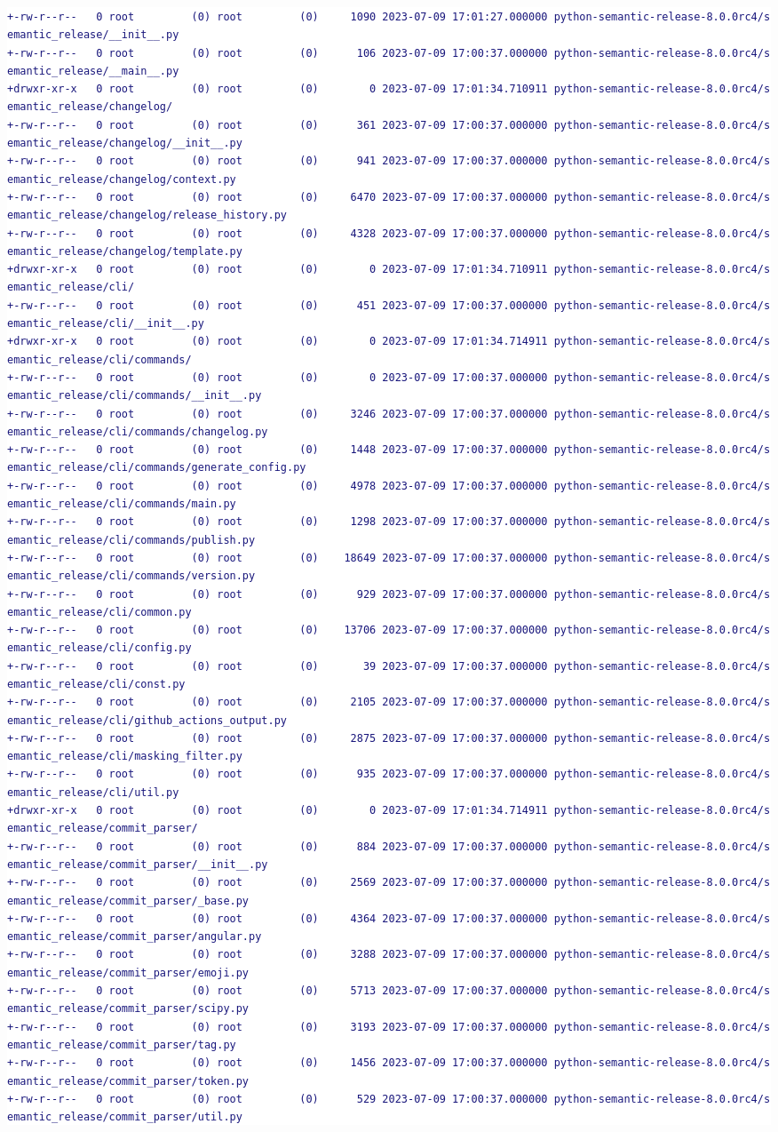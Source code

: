 ```diff
+-rw-r--r--   0 root         (0) root         (0)     1090 2023-07-09 17:01:27.000000 python-semantic-release-8.0.0rc4/semantic_release/__init__.py
+-rw-r--r--   0 root         (0) root         (0)      106 2023-07-09 17:00:37.000000 python-semantic-release-8.0.0rc4/semantic_release/__main__.py
+drwxr-xr-x   0 root         (0) root         (0)        0 2023-07-09 17:01:34.710911 python-semantic-release-8.0.0rc4/semantic_release/changelog/
+-rw-r--r--   0 root         (0) root         (0)      361 2023-07-09 17:00:37.000000 python-semantic-release-8.0.0rc4/semantic_release/changelog/__init__.py
+-rw-r--r--   0 root         (0) root         (0)      941 2023-07-09 17:00:37.000000 python-semantic-release-8.0.0rc4/semantic_release/changelog/context.py
+-rw-r--r--   0 root         (0) root         (0)     6470 2023-07-09 17:00:37.000000 python-semantic-release-8.0.0rc4/semantic_release/changelog/release_history.py
+-rw-r--r--   0 root         (0) root         (0)     4328 2023-07-09 17:00:37.000000 python-semantic-release-8.0.0rc4/semantic_release/changelog/template.py
+drwxr-xr-x   0 root         (0) root         (0)        0 2023-07-09 17:01:34.710911 python-semantic-release-8.0.0rc4/semantic_release/cli/
+-rw-r--r--   0 root         (0) root         (0)      451 2023-07-09 17:00:37.000000 python-semantic-release-8.0.0rc4/semantic_release/cli/__init__.py
+drwxr-xr-x   0 root         (0) root         (0)        0 2023-07-09 17:01:34.714911 python-semantic-release-8.0.0rc4/semantic_release/cli/commands/
+-rw-r--r--   0 root         (0) root         (0)        0 2023-07-09 17:00:37.000000 python-semantic-release-8.0.0rc4/semantic_release/cli/commands/__init__.py
+-rw-r--r--   0 root         (0) root         (0)     3246 2023-07-09 17:00:37.000000 python-semantic-release-8.0.0rc4/semantic_release/cli/commands/changelog.py
+-rw-r--r--   0 root         (0) root         (0)     1448 2023-07-09 17:00:37.000000 python-semantic-release-8.0.0rc4/semantic_release/cli/commands/generate_config.py
+-rw-r--r--   0 root         (0) root         (0)     4978 2023-07-09 17:00:37.000000 python-semantic-release-8.0.0rc4/semantic_release/cli/commands/main.py
+-rw-r--r--   0 root         (0) root         (0)     1298 2023-07-09 17:00:37.000000 python-semantic-release-8.0.0rc4/semantic_release/cli/commands/publish.py
+-rw-r--r--   0 root         (0) root         (0)    18649 2023-07-09 17:00:37.000000 python-semantic-release-8.0.0rc4/semantic_release/cli/commands/version.py
+-rw-r--r--   0 root         (0) root         (0)      929 2023-07-09 17:00:37.000000 python-semantic-release-8.0.0rc4/semantic_release/cli/common.py
+-rw-r--r--   0 root         (0) root         (0)    13706 2023-07-09 17:00:37.000000 python-semantic-release-8.0.0rc4/semantic_release/cli/config.py
+-rw-r--r--   0 root         (0) root         (0)       39 2023-07-09 17:00:37.000000 python-semantic-release-8.0.0rc4/semantic_release/cli/const.py
+-rw-r--r--   0 root         (0) root         (0)     2105 2023-07-09 17:00:37.000000 python-semantic-release-8.0.0rc4/semantic_release/cli/github_actions_output.py
+-rw-r--r--   0 root         (0) root         (0)     2875 2023-07-09 17:00:37.000000 python-semantic-release-8.0.0rc4/semantic_release/cli/masking_filter.py
+-rw-r--r--   0 root         (0) root         (0)      935 2023-07-09 17:00:37.000000 python-semantic-release-8.0.0rc4/semantic_release/cli/util.py
+drwxr-xr-x   0 root         (0) root         (0)        0 2023-07-09 17:01:34.714911 python-semantic-release-8.0.0rc4/semantic_release/commit_parser/
+-rw-r--r--   0 root         (0) root         (0)      884 2023-07-09 17:00:37.000000 python-semantic-release-8.0.0rc4/semantic_release/commit_parser/__init__.py
+-rw-r--r--   0 root         (0) root         (0)     2569 2023-07-09 17:00:37.000000 python-semantic-release-8.0.0rc4/semantic_release/commit_parser/_base.py
+-rw-r--r--   0 root         (0) root         (0)     4364 2023-07-09 17:00:37.000000 python-semantic-release-8.0.0rc4/semantic_release/commit_parser/angular.py
+-rw-r--r--   0 root         (0) root         (0)     3288 2023-07-09 17:00:37.000000 python-semantic-release-8.0.0rc4/semantic_release/commit_parser/emoji.py
+-rw-r--r--   0 root         (0) root         (0)     5713 2023-07-09 17:00:37.000000 python-semantic-release-8.0.0rc4/semantic_release/commit_parser/scipy.py
+-rw-r--r--   0 root         (0) root         (0)     3193 2023-07-09 17:00:37.000000 python-semantic-release-8.0.0rc4/semantic_release/commit_parser/tag.py
+-rw-r--r--   0 root         (0) root         (0)     1456 2023-07-09 17:00:37.000000 python-semantic-release-8.0.0rc4/semantic_release/commit_parser/token.py
+-rw-r--r--   0 root         (0) root         (0)      529 2023-07-09 17:00:37.000000 python-semantic-release-8.0.0rc4/semantic_release/commit_parser/util.py
```